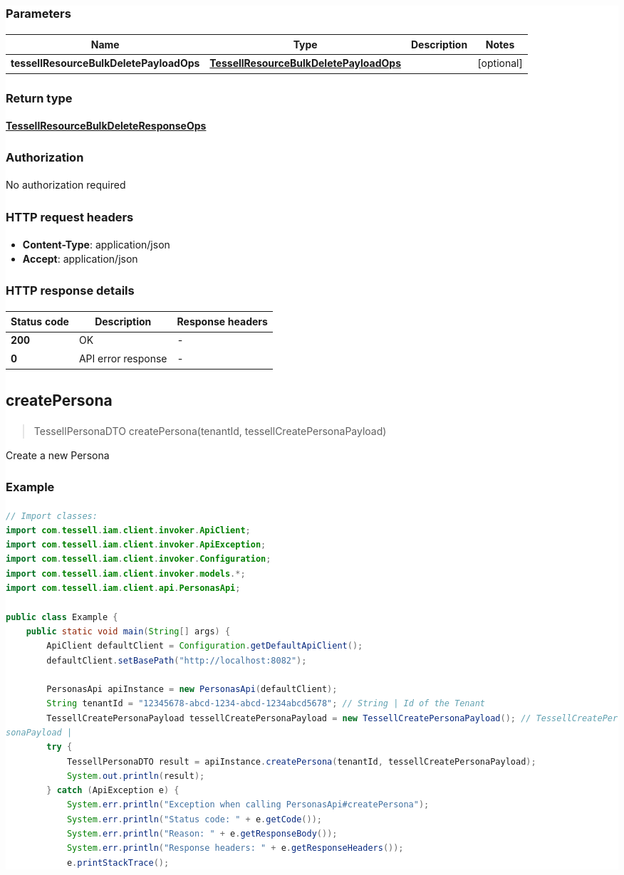 ### Parameters


Name | Type | Description  | Notes
------------- | ------------- | ------------- | -------------
 **tessellResourceBulkDeletePayloadOps** | [**TessellResourceBulkDeletePayloadOps**](TessellResourceBulkDeletePayloadOps.md)|  | [optional]

### Return type

[**TessellResourceBulkDeleteResponseOps**](TessellResourceBulkDeleteResponseOps.md)

### Authorization

No authorization required

### HTTP request headers

- **Content-Type**: application/json
- **Accept**: application/json


### HTTP response details
| Status code | Description | Response headers |
|-------------|-------------|------------------|
| **200** | OK |  -  |
| **0** | API error response |  -  |


## createPersona

> TessellPersonaDTO createPersona(tenantId, tessellCreatePersonaPayload)

Create a new Persona

### Example

```java
// Import classes:
import com.tessell.iam.client.invoker.ApiClient;
import com.tessell.iam.client.invoker.ApiException;
import com.tessell.iam.client.invoker.Configuration;
import com.tessell.iam.client.invoker.models.*;
import com.tessell.iam.client.api.PersonasApi;

public class Example {
    public static void main(String[] args) {
        ApiClient defaultClient = Configuration.getDefaultApiClient();
        defaultClient.setBasePath("http://localhost:8082");

        PersonasApi apiInstance = new PersonasApi(defaultClient);
        String tenantId = "12345678-abcd-1234-abcd-1234abcd5678"; // String | Id of the Tenant
        TessellCreatePersonaPayload tessellCreatePersonaPayload = new TessellCreatePersonaPayload(); // TessellCreatePersonaPayload | 
        try {
            TessellPersonaDTO result = apiInstance.createPersona(tenantId, tessellCreatePersonaPayload);
            System.out.println(result);
        } catch (ApiException e) {
            System.err.println("Exception when calling PersonasApi#createPersona");
            System.err.println("Status code: " + e.getCode());
            System.err.println("Reason: " + e.getResponseBody());
            System.err.println("Response headers: " + e.getResponseHeaders());
            e.printStackTrace();
```